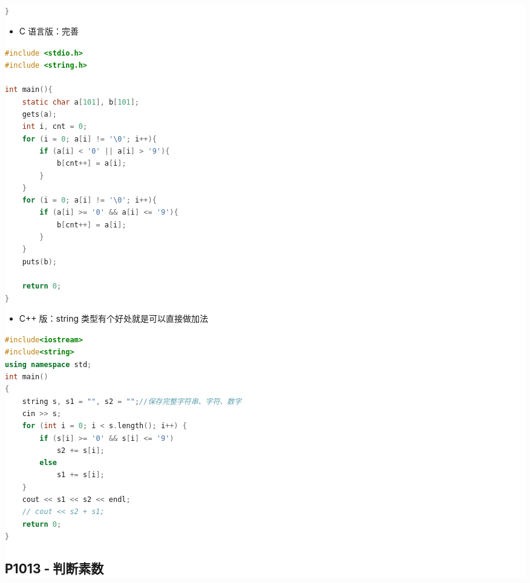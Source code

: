 ```c
}
```



* C 语言版：完善

```c
#include <stdio.h>
#include <string.h>

int main(){
	static char a[101], b[101];
	gets(a);
	int i, cnt = 0;
	for (i = 0; a[i] != '\0'; i++){
		if (a[i] < '0' || a[i] > '9'){
			b[cnt++] = a[i];
		}
	}
	for (i = 0; a[i] != '\0'; i++){
		if (a[i] >= '0' && a[i] <= '9'){
			b[cnt++] = a[i];
		}
	}
	puts(b);
	
	return 0;
}
```

* C++ 版：string 类型有个好处就是可以直接做加法

```cpp
#include<iostream>
#include<string>
using namespace std;
int main()
{
	string s, s1 = "", s2 = "";//保存完整字符串、字符、数字 
	cin >> s;
	for (int i = 0; i < s.length(); i++) {
		if (s[i] >= '0' && s[i] <= '9')
			s2 += s[i];
		else
			s1 += s[i];
	}
	cout << s1 << s2 << endl;
    // cout << s2 + s1;
	return 0;
}
```

## P1013 - 判断素数
